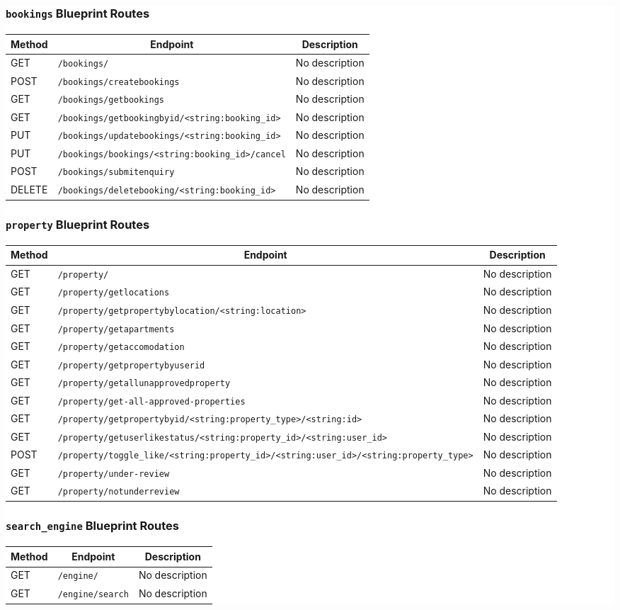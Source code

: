 ### `bookings` Blueprint Routes

| Method | Endpoint                                        | Description    |
| ------ | ----------------------------------------------- | -------------- |
| GET    | `/bookings/`                                    | No description |
| POST   | `/bookings/createbookings`                      | No description |
| GET    | `/bookings/getbookings`                         | No description |
| GET    | `/bookings/getbookingbyid/<string:booking_id>`  | No description |
| PUT    | `/bookings/updatebookings/<string:booking_id>`  | No description |
| PUT    | `/bookings/bookings/<string:booking_id>/cancel` | No description |
| POST   | `/bookings/submitenquiry`                       | No description |
| DELETE | `/bookings/deletebooking/<string:booking_id>`   | No description |

### `property` Blueprint Routes

| Method | Endpoint                                                                             | Description    |
| ------ | ------------------------------------------------------------------------------------ | -------------- |
| GET    | `/property/`                                                                         | No description |
| GET    | `/property/getlocations`                                                             | No description |
| GET    | `/property/getpropertybylocation/<string:location>`                                  | No description |
| GET    | `/property/getapartments`                                                            | No description |
| GET    | `/property/getaccomodation`                                                          | No description |
| GET    | `/property/getpropertybyuserid`                                                      | No description |
| GET    | `/property/getallunapprovedproperty`                                                 | No description |
| GET    | `/property/get-all-approved-properties`                                              | No description |
| GET    | `/property/getpropertybyid/<string:property_type>/<string:id>`                       | No description |
| GET    | `/property/getuserlikestatus/<string:property_id>/<string:user_id>`                  | No description |
| POST   | `/property/toggle_like/<string:property_id>/<string:user_id>/<string:property_type>` | No description |
| GET    | `/property/under-review`                                                             | No description |
| GET    | `/property/notunderreview`                                                           | No description |

### `search_engine` Blueprint Routes

| Method | Endpoint         | Description    |
| ------ | ---------------- | -------------- |
| GET    | `/engine/`       | No description |
| GET    | `/engine/search` | No description |

